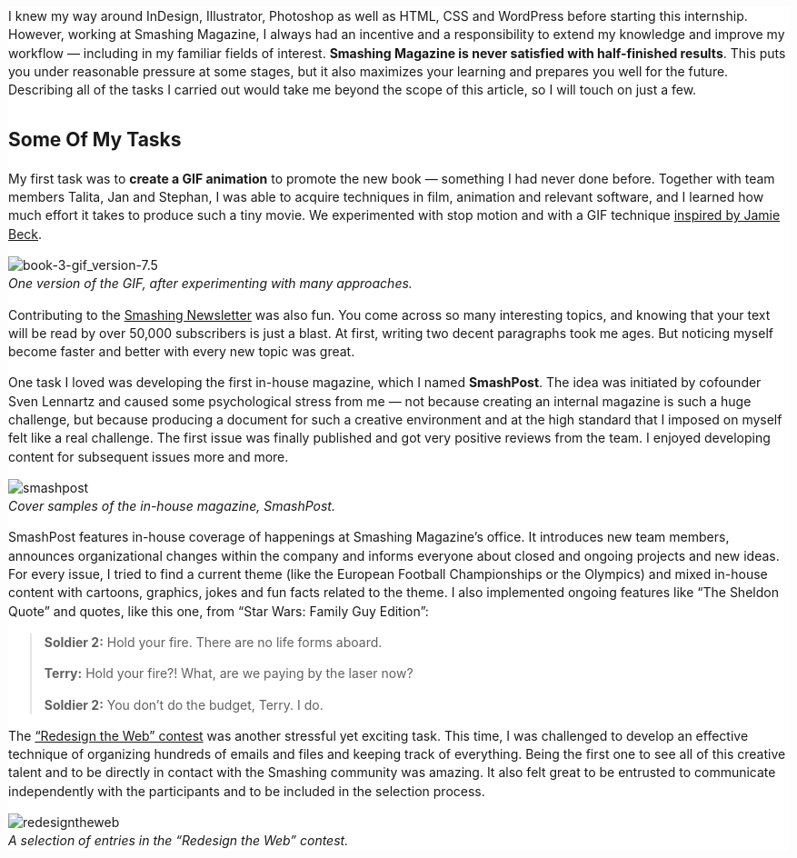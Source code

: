 I knew my way around InDesign, Illustrator, Photoshop as well as HTML, CSS and WordPress before starting this internship. However, working at Smashing Magazine, I always had an incentive and a responsibility to extend my knowledge and improve my workflow — including in my familiar fields of interest. <strong>Smashing Magazine is never satisfied with half-finished results</strong>. This puts you under reasonable pressure at some stages, but it also maximizes your learning and prepares you well for the future. Describing all of the tasks I carried out would take me beyond the scope of this article, so I will touch on just a few.</p>

## Some Of My Tasks

My first task was to <strong>create a GIF animation</strong> to promote the new book — something I had never done before. Together with team members Talita, Jan and Stephan, I was able to acquire techniques in film, animation and relevant software, and I learned how much effort it takes to produce such a tiny movie. We experimented with stop motion and with a GIF technique <a href="https://www.amusingplanet.com/2011/04/jamie-becks-animated-gif-photography.html">inspired by Jamie Beck</a>.

<img loading="lazy" decoding="async" loading="lazy" decoding="async" class="158392" src="https://archive.smashing.media/assets/344dbf88-fdf9-42bb-adb4-46f01eedd629/826ebce0-04e6-4c9c-b3c6-24f27bd5cc6c/book-3-gif-version-7.5" alt="book-3-gif_version-7.5" width="500" height="375" /><br>
<em>One version of the GIF, after experimenting with many approaches.</em>

Contributing to the <a href="https://www.smashingmagazine.com/the-smashing-newsletter/">Smashing Newsletter</a> was also fun. You come across so many interesting topics, and knowing that your text will be read by over 50,000 subscribers is just a blast. At first, writing two decent paragraphs took me ages. But noticing myself become faster and better with every new topic was great.

One task I loved was developing the first in-house magazine, which I named <strong>SmashPost</strong>. The idea was initiated by cofounder Sven Lennartz and caused some psychological stress from me — not because creating an internal magazine is such a huge challenge, but because producing a document for such a creative environment and at the high standard that I imposed on myself felt like a real challenge. The first issue was finally published and got very positive reviews from the team. I enjoyed developing content for subsequent issues more and more.

<img loading="lazy" decoding="async" loading="lazy" decoding="async" class="158408" src="https://archive.smashing.media/assets/344dbf88-fdf9-42bb-adb4-46f01eedd629/ad67e60d-2f95-4fea-b16f-45465c13212b/smashpost1.jpg" alt="smashpost" width="500" height="327" /><br>
<em>Cover samples of the in-house magazine, SmashPost.</em>

SmashPost features in-house coverage of happenings at Smashing Magazine’s office. It introduces new team members, announces organizational changes within the company and informs everyone about closed and ongoing projects and new ideas. For every issue, I tried to find a current theme (like the European Football Championships or the Olympics) and mixed in-house content with cartoons, graphics, jokes and fun facts related to the theme. I also implemented ongoing features like “The Sheldon Quote” and quotes, like this one, from “Star Wars: Family Guy Edition”:
<blockquote><strong>Soldier 2:</strong> Hold your fire. There are no life forms aboard.

<strong>Terry:</strong> Hold your fire?! What, are we paying by the laser now?

<strong>Soldier 2:</strong> You don’t do the budget, Terry. I do.</blockquote>

The <a href="https://www.smashingmagazine.com/2012/08/01/poster-design-contest-redesign-the-web-redesign-the-world-best-entries/">“Redesign the Web” contest</a> was another stressful yet exciting task. This time, I was challenged to develop an effective technique of organizing hundreds of emails and files and keeping track of everything. Being the first one to see all of this creative talent and to be directly in contact with the Smashing community was amazing. It also felt great to be entrusted to communicate independently with the participants and to be included in the selection process.

<img loading="lazy" decoding="async" loading="lazy" decoding="async" class="158395" src="https://archive.smashing.media/assets/344dbf88-fdf9-42bb-adb4-46f01eedd629/160b6b76-34a0-424d-a6f8-3c5befe899b9/redesigntheweb.jpg" alt="redesigntheweb" width="500" height="462" /><br>
<em>A selection of entries in the “Redesign the Web” contest.</em>
